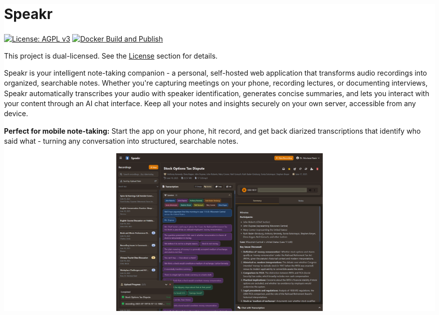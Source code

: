 # Speakr

[![License: AGPL v3](https://img.shields.io/badge/License-AGPL_v3-blue.svg)](https://www.gnu.org/licenses/agpl-3.0) [![Docker Build and Publish](https://github.com/murtaza-nasir/speakr/actions/workflows/docker-publish.yml/badge.svg)](https://github.com/murtaza-nasir/speakr/actions/workflows/docker-publish.yml)

This project is dual-licensed. See the [License](#license) section for details.

Speakr is your intelligent note-taking companion - a personal, self-hosted web application that transforms audio recordings into organized, searchable notes. Whether you're capturing meetings on your phone, recording lectures, or documenting interviews, Speakr automatically transcribes your audio with speaker identification, generates concise summaries, and lets you interact with your content through an AI chat interface. Keep all your notes and insights securely on your own server, accessible from any device.

**Perfect for mobile note-taking:** Start the app on your phone, hit record, and get back diarized transcriptions that identify who said what - turning any conversation into structured, searchable notes.

<div style="display: flex; justify-content: center; gap: 10px; flex-wrap: wrap;">
    <img src="static/img/main.png" alt="Hero Shot" style="max-width: 48%; height: auto;"/>